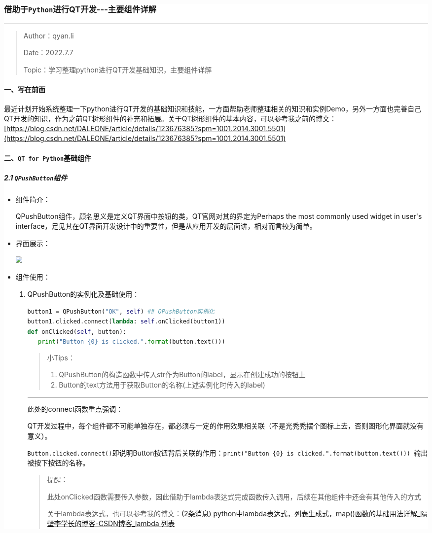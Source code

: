 ### 借助于``Python``进行QT开发---主要组件详解

---

> Author：qyan.li
>
> Date：2022.7.7
>
> Topic：学习整理python进行QT开发基础知识，主要组件详解

#### 一、写在前面

​		最近计划开始系统整理一下python进行QT开发的基础知识和技能，一方面帮助老师整理相关的知识和实例Demo，另外一方面也完善自己QT开发的知识，作为之前QT树形组件的补充和拓展。关于QT树形组件的基本内容，可以参考我之前的博文：[https://blog.csdn.net/DALEONE/article/details/123676385?spm=1001.2014.3001.5501](https://blog.csdn.net/DALEONE/article/details/123676385?spm=1001.2014.3001.5501)

#### 二、``QT for Python``基础组件

##### 2.1 ``QPushButton``组件

+ 组件简介：

  ​		QPushButton组件，顾名思义是定义QT界面中按钮的类，QT官网对其的界定为Perhaps the most commonly used widget in user's interface，足见其在QT界面开发设计中的重要性，但是从应用开发的层面讲，相对而言较为简单。

+ 界面展示：

  <img src = "C:\Users\腻味\Desktop\Button.png" style = "zoom:80%">

+ 组件使用：

  1. QPushButton的实例化及基础使用：

     ```python
     button1 = QPushButton("OK", self) ## QPushButton实例化
     button1.clicked.connect(lambda: self.onClicked(button1))
     def onClicked(self, button):
      	print("Button {0} is clicked.".format(button.text())) 
     ```

     > 小Tips：
     >
     > 1. QPushButton的构造函数中传入str作为Button的label，显示在创建成功的按钮上
     > 2. Button的text方法用于获取Button的名称(上述实例化时传入的label)

     ---

     此处的connect函数重点强调：

     ​		QT开发过程中，每个组件都不可能单独存在，都必须与一定的作用效果相关联（不是光秃秃摆个图标上去，否则图形化界面就没有意义）。

     ​		``Button.clicked.connect()``即说明Button按钮背后关联的作用：``print("Button {0} is clicked.".format(button.text())) ``输出被按下按钮的名称。

     > 提醒：
     >
     > ​		此处onClicked函数需要传入参数，因此借助于lambda表达式完成函数传入调用，后续在其他组件中还会有其他传入的方式
     >
     > 关于lambda表达式，也可以参考我的博文：[(2条消息) python中lambda表达式，列表生成式，map()函数的基础用法详解_隔壁李学长的博客-CSDN博客_lambda 列表](https://blog.csdn.net/DALEONE/article/details/124509778?spm=1001.2014.3001.5501)
